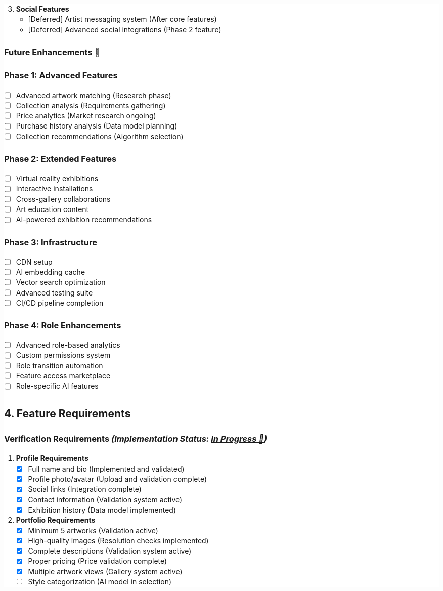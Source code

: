 3. **Social Features**
   - [Deferred] Artist messaging system (After core features)
   - [Deferred] Advanced social integrations (Phase 2 feature)

### Future Enhancements 🔮

### Phase 1: Advanced Features
- [ ] Advanced artwork matching (Research phase)
- [ ] Collection analysis (Requirements gathering)
- [ ] Price analytics (Market research ongoing)
- [ ] Purchase history analysis (Data model planning)
- [ ] Collection recommendations (Algorithm selection)

### Phase 2: Extended Features
- [ ] Virtual reality exhibitions
- [ ] Interactive installations
- [ ] Cross-gallery collaborations
- [ ] Art education content
- [ ] AI-powered exhibition recommendations

### Phase 3: Infrastructure
- [ ] CDN setup
- [ ] AI embedding cache
- [ ] Vector search optimization
- [ ] Advanced testing suite
- [ ] CI/CD pipeline completion

### Phase 4: Role Enhancements
- [ ] Advanced role-based analytics
- [ ] Custom permissions system
- [ ] Role transition automation
- [ ] Feature access marketplace
- [ ] Role-specific AI features

## 4. Feature Requirements

### Verification Requirements *(Implementation Status: [In Progress 🚧](#in-progress-))*
1. **Profile Requirements**
   - [x] Full name and bio (Implemented and validated)
   - [x] Profile photo/avatar (Upload and validation complete)
   - [x] Social links (Integration complete)
   - [x] Contact information (Validation system active)
   - [x] Exhibition history (Data model implemented)

2. **Portfolio Requirements**
   - [x] Minimum 5 artworks (Validation active)
   - [x] High-quality images (Resolution checks implemented)
   - [x] Complete descriptions (Validation system active)
   - [x] Proper pricing (Price validation complete)
   - [x] Multiple artwork views (Gallery system active)
   - [ ] Style categorization (AI model in selection)

